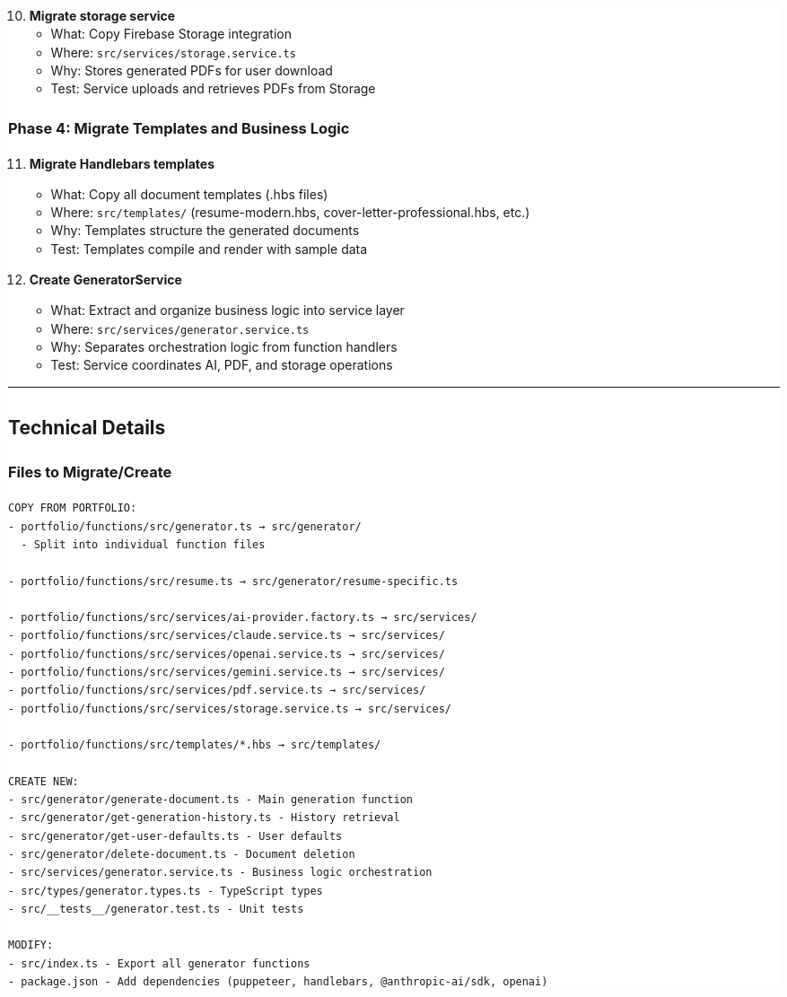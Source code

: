 10. **Migrate storage service**
    - What: Copy Firebase Storage integration
    - Where: `src/services/storage.service.ts`
    - Why: Stores generated PDFs for user download
    - Test: Service uploads and retrieves PDFs from Storage

### Phase 4: Migrate Templates and Business Logic
11. **Migrate Handlebars templates**
    - What: Copy all document templates (.hbs files)
    - Where: `src/templates/` (resume-modern.hbs, cover-letter-professional.hbs, etc.)
    - Why: Templates structure the generated documents
    - Test: Templates compile and render with sample data

12. **Create GeneratorService**
    - What: Extract and organize business logic into service layer
    - Where: `src/services/generator.service.ts`
    - Why: Separates orchestration logic from function handlers
    - Test: Service coordinates AI, PDF, and storage operations

---

## Technical Details

### Files to Migrate/Create

```
COPY FROM PORTFOLIO:
- portfolio/functions/src/generator.ts → src/generator/
  - Split into individual function files

- portfolio/functions/src/resume.ts → src/generator/resume-specific.ts

- portfolio/functions/src/services/ai-provider.factory.ts → src/services/
- portfolio/functions/src/services/claude.service.ts → src/services/
- portfolio/functions/src/services/openai.service.ts → src/services/
- portfolio/functions/src/services/gemini.service.ts → src/services/
- portfolio/functions/src/services/pdf.service.ts → src/services/
- portfolio/functions/src/services/storage.service.ts → src/services/

- portfolio/functions/src/templates/*.hbs → src/templates/

CREATE NEW:
- src/generator/generate-document.ts - Main generation function
- src/generator/get-generation-history.ts - History retrieval
- src/generator/get-user-defaults.ts - User defaults
- src/generator/delete-document.ts - Document deletion
- src/services/generator.service.ts - Business logic orchestration
- src/types/generator.types.ts - TypeScript types
- src/__tests__/generator.test.ts - Unit tests

MODIFY:
- src/index.ts - Export all generator functions
- package.json - Add dependencies (puppeteer, handlebars, @anthropic-ai/sdk, openai)
```
